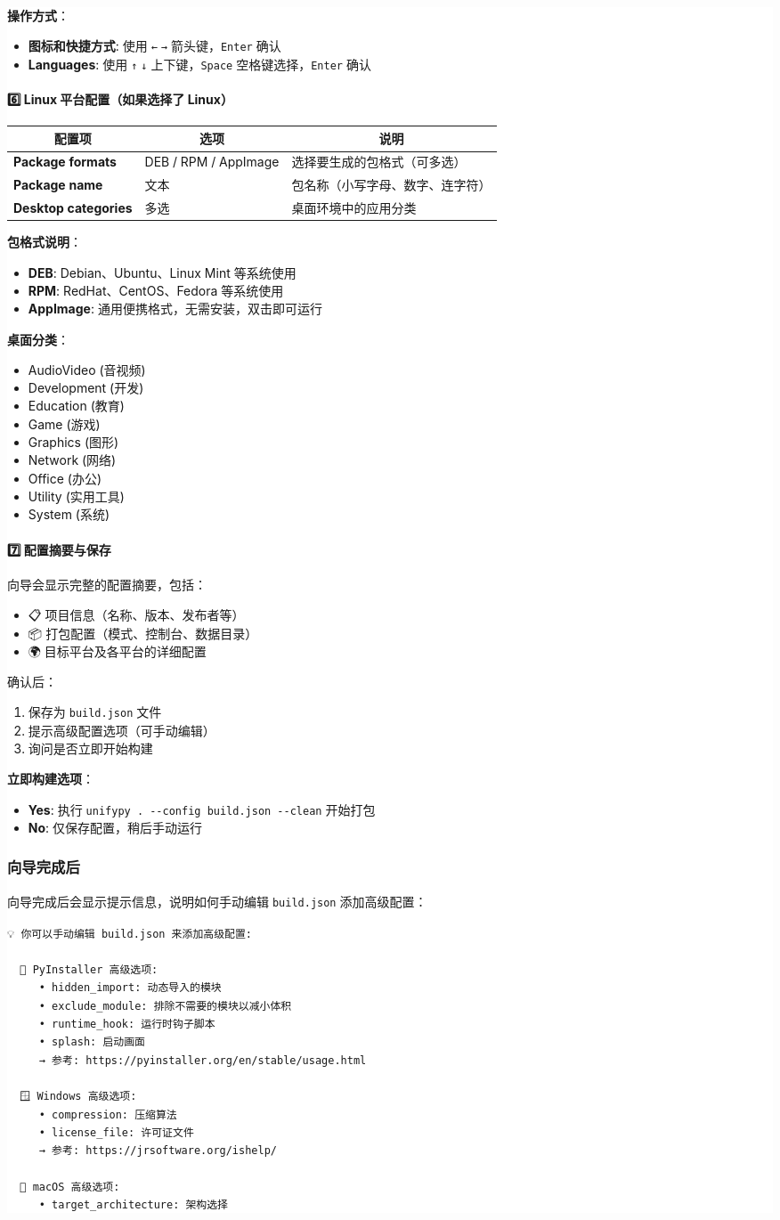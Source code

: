 **操作方式**：
- **图标和快捷方式**: 使用 `←` `→` 箭头键，`Enter` 确认
- **Languages**: 使用 `↑` `↓` 上下键，`Space` 空格键选择，`Enter` 确认

#### 6️⃣ Linux 平台配置（如果选择了 Linux）

| 配置项 | 选项 | 说明 |
|--------|------|------|
| **Package formats** | DEB / RPM / AppImage | 选择要生成的包格式（可多选） |
| **Package name** | 文本 | 包名称（小写字母、数字、连字符） |
| **Desktop categories** | 多选 | 桌面环境中的应用分类 |

**包格式说明**：
- **DEB**: Debian、Ubuntu、Linux Mint 等系统使用
- **RPM**: RedHat、CentOS、Fedora 等系统使用
- **AppImage**: 通用便携格式，无需安装，双击即可运行

**桌面分类**：
- AudioVideo (音视频)
- Development (开发)
- Education (教育)
- Game (游戏)
- Graphics (图形)
- Network (网络)
- Office (办公)
- Utility (实用工具)
- System (系统)

#### 7️⃣ 配置摘要与保存

向导会显示完整的配置摘要，包括：
- 📋 项目信息（名称、版本、发布者等）
- 📦 打包配置（模式、控制台、数据目录）
- 🌍 目标平台及各平台的详细配置

确认后：
1. 保存为 `build.json` 文件
2. 提示高级配置选项（可手动编辑）
3. 询问是否立即开始构建

**立即构建选项**：
- **Yes**: 执行 `unifypy . --config build.json --clean` 开始打包
- **No**: 仅保存配置，稍后手动运行

### 向导完成后

向导完成后会显示提示信息，说明如何手动编辑 `build.json` 添加高级配置：

```
💡 你可以手动编辑 build.json 来添加高级配置:

  📘 PyInstaller 高级选项:
     • hidden_import: 动态导入的模块
     • exclude_module: 排除不需要的模块以减小体积
     • runtime_hook: 运行时钩子脚本
     • splash: 启动画面
     → 参考: https://pyinstaller.org/en/stable/usage.html

  🪟 Windows 高级选项:
     • compression: 压缩算法
     • license_file: 许可证文件
     → 参考: https://jrsoftware.org/ishelp/

  🍎 macOS 高级选项:
     • target_architecture: 架构选择
```